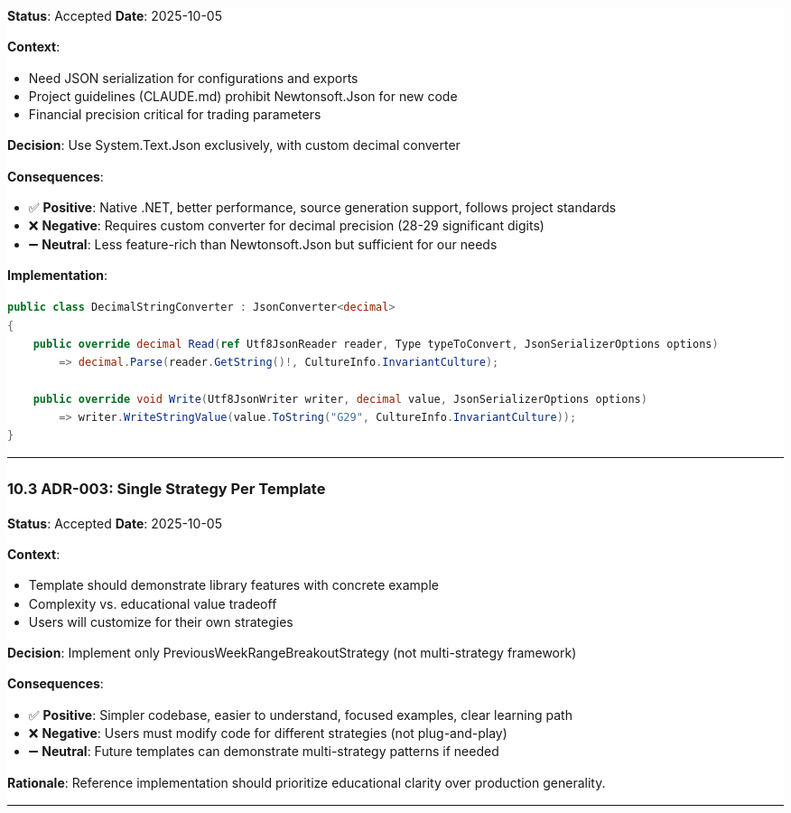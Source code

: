 **Status**: Accepted
**Date**: 2025-10-05

**Context**:

- Need JSON serialization for configurations and exports
- Project guidelines (CLAUDE.md) prohibit Newtonsoft.Json for new code
- Financial precision critical for trading parameters

**Decision**: Use System.Text.Json exclusively, with custom decimal converter

**Consequences**:

- ✅ **Positive**: Native .NET, better performance, source generation support, follows project standards
- ❌ **Negative**: Requires custom converter for decimal precision (28-29 significant digits)
- ➖ **Neutral**: Less feature-rich than Newtonsoft.Json but sufficient for our needs

**Implementation**:

```csharp
public class DecimalStringConverter : JsonConverter<decimal>
{
    public override decimal Read(ref Utf8JsonReader reader, Type typeToConvert, JsonSerializerOptions options)
        => decimal.Parse(reader.GetString()!, CultureInfo.InvariantCulture);

    public override void Write(Utf8JsonWriter writer, decimal value, JsonSerializerOptions options)
        => writer.WriteStringValue(value.ToString("G29", CultureInfo.InvariantCulture));
}
```

---

### 10.3 ADR-003: Single Strategy Per Template

**Status**: Accepted
**Date**: 2025-10-05

**Context**:

- Template should demonstrate library features with concrete example
- Complexity vs. educational value tradeoff
- Users will customize for their own strategies

**Decision**: Implement only PreviousWeekRangeBreakoutStrategy (not multi-strategy framework)

**Consequences**:

- ✅ **Positive**: Simpler codebase, easier to understand, focused examples, clear learning path
- ❌ **Negative**: Users must modify code for different strategies (not plug-and-play)
- ➖ **Neutral**: Future templates can demonstrate multi-strategy patterns if needed

**Rationale**: Reference implementation should prioritize educational clarity over production generality.

---
